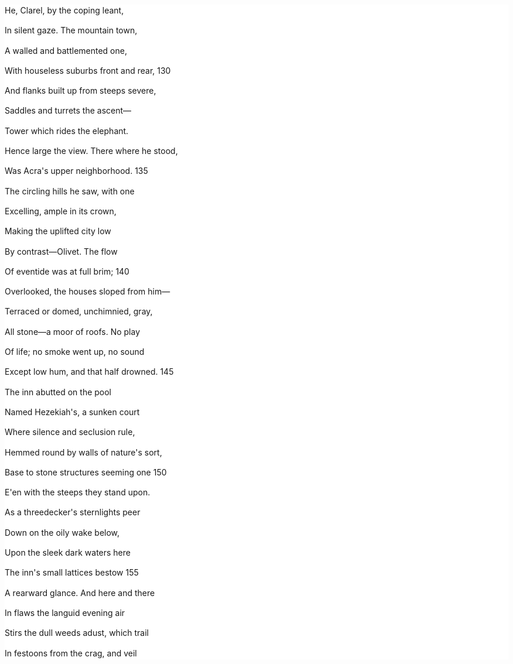 He, Clarel, by the coping leant,

In silent gaze. The mountain town,

A walled and battlemented one,

With houseless suburbs front and rear, ⁠130

And flanks built up from steeps severe,

Saddles and turrets the ascent—

Tower which rides the elephant.

Hence large the view. There where he stood,

Was Acra's upper neighborhood. ⁠135

The circling hills he saw, with one

Excelling, ample in its crown,

Making the uplifted city low

By contrast—Olivet. The flow

Of eventide was at full brim; ⁠140

Overlooked, the houses sloped from him—

Terraced or domed, unchimnied, gray,

All stone—a moor of roofs. No play

Of life; no smoke went up, no sound

Except low hum, and that half drowned. ⁠145

The inn abutted on the pool

Named Hezekiah's, a sunken court

Where silence and seclusion rule,

Hemmed round by walls of nature's sort,

Base to stone structures seeming one ⁠150

E'en with the steeps they stand upon.

As a threedecker's sternlights peer

Down on the oily wake below,

Upon the sleek dark waters here

The inn's small lattices bestow ⁠155

A rearward glance. And here and there

In flaws the languid evening air

Stirs the dull weeds adust, which trail

In festoons from the crag, and veil
